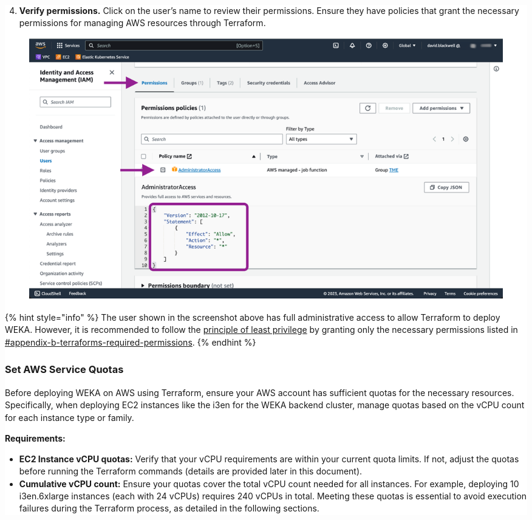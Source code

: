 4. **Verify permissions.** Click on the user’s name to review their permissions. Ensure they have policies that grant the necessary permissions for managing AWS resources through Terraform.

<figure><img src="../../../.gitbook/assets/image (4).png" alt=""><figcaption></figcaption></figure>

{% hint style="info" %}
The user shown in the screenshot above has full administrative access to allow Terraform to deploy WEKA. However, it is recommended to follow the [principle of least privilege](https://docs.aws.amazon.com/IAM/latest/UserGuide/best-practices.html#grant-least-privilege) by granting only the necessary permissions listed in [#appendix-b-terraforms-required-permissions](detailed-deployment-tutorial-weka-on-aws-using-terraform.md#appendix-b-terraforms-required-permissions "mention").
{% endhint %}

### Set AWS Service Quotas

Before deploying WEKA on AWS using Terraform, ensure your AWS account has sufficient quotas for the necessary resources. Specifically, when deploying EC2 instances like the i3en for the WEKA backend cluster, manage quotas based on the vCPU count for each instance type or family.

**Requirements:**

* **EC2 Instance vCPU quotas:** Verify that your vCPU requirements are within your current quota limits. If not, adjust the quotas before running the Terraform commands (details are provided later in this document).
* **Cumulative vCPU count:** Ensure your quotas cover the total vCPU count needed for all instances. For example, deploying 10 i3en.6xlarge instances (each with 24 vCPUs) requires 240 vCPUs in total. Meeting these quotas is essential to avoid execution failures during the Terraform process, as detailed in the following sections.
